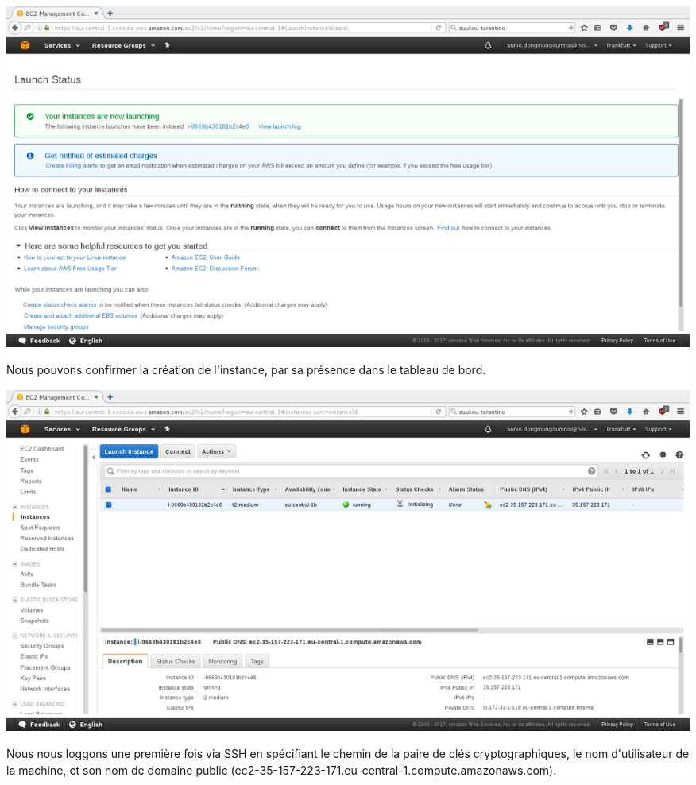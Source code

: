 ![Instance creation step-by-step](assets/images/02-instance_confirmation.png)

Nous pouvons confirmer la création de l'instance, par sa présence dans le
tableau de bord.

![Instance creation step-by-step](assets/images/02-instance_dashboard_confirmation.png)

Nous nous loggons une première fois via SSH en spécifiant le chemin de la paire
de clés cryptographiques, le nom d'utilisateur de la machine, et son nom de
domaine public (ec2-35-157-223-171.eu-central-1.compute.amazonaws.com).
